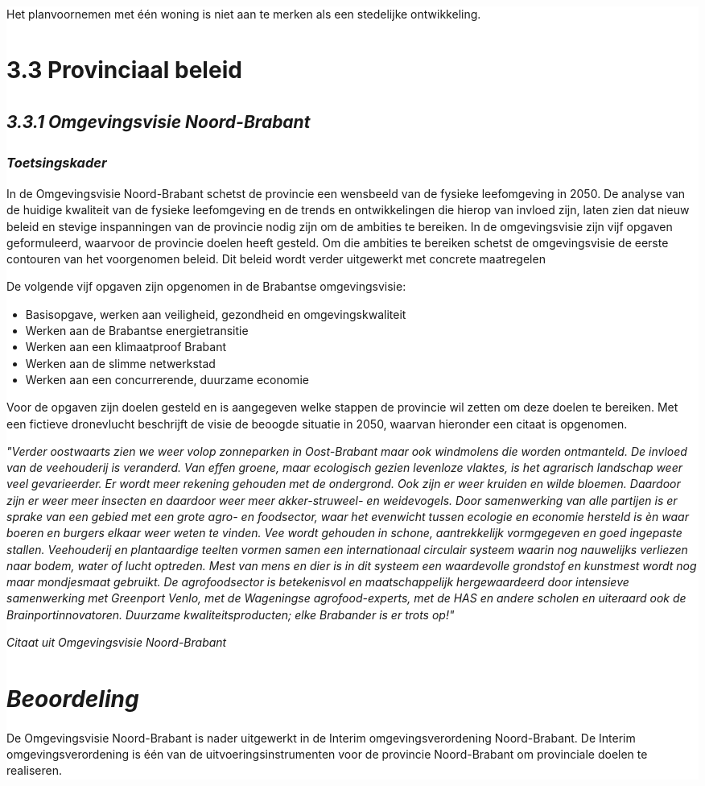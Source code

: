 Het planvoornemen met één woning is niet aan te merken als een stedelijke ontwikkeling.

# <span id="page-14-1"></span>**3.3 Provinciaal beleid**

## <span id="page-14-2"></span>*3.3.1 Omgevingsvisie Noord-Brabant*

### *Toetsingskader*

In de Omgevingsvisie Noord-Brabant schetst de provincie een wensbeeld van de fysieke leefomgeving in 2050. De analyse van de huidige kwaliteit van de fysieke leefomgeving en de trends en ontwikkelingen die hierop van invloed zijn, laten zien dat nieuw beleid en stevige inspanningen van de provincie nodig zijn om de ambities te bereiken. In de omgevingsvisie zijn vijf opgaven geformuleerd, waarvoor de provincie doelen heeft gesteld. Om die ambities te bereiken schetst de omgevingsvisie de eerste contouren van het voorgenomen beleid. Dit beleid wordt verder uitgewerkt met concrete maatregelen

De volgende vijf opgaven zijn opgenomen in de Brabantse omgevingsvisie:

- Basisopgave, werken aan veiligheid, gezondheid en omgevingskwaliteit
- Werken aan de Brabantse energietransitie
- Werken aan een klimaatproof Brabant
- Werken aan de slimme netwerkstad
- Werken aan een concurrerende, duurzame economie

Voor de opgaven zijn doelen gesteld en is aangegeven welke stappen de provincie wil zetten om deze doelen te bereiken. Met een fictieve dronevlucht beschrijft de visie de beoogde situatie in 2050, waarvan hieronder een citaat is opgenomen.

*"Verder oostwaarts zien we weer volop zonneparken in Oost-Brabant maar ook windmolens die worden ontmanteld. De invloed van de veehouderij is veranderd. Van effen groene, maar ecologisch gezien levenloze vlaktes, is het agrarisch landschap weer veel gevarieerder. Er wordt meer rekening gehouden met de ondergrond. Ook zijn er weer kruiden en wilde bloemen. Daardoor zijn er weer meer insecten en daardoor weer meer akker-struweel- en weidevogels. Door samenwerking van alle partijen is er sprake van een gebied met een grote agro- en foodsector, waar het evenwicht tussen ecologie en economie hersteld is èn waar boeren en burgers elkaar weer weten te vinden. Vee wordt gehouden in schone, aantrekkelijk vormgegeven en goed ingepaste stallen. Veehouderij en plantaardige teelten vormen samen een internationaal circulair systeem waarin nog nauwelijks verliezen naar bodem, water of lucht optreden. Mest van mens en dier is in dit systeem een waardevolle grondstof en kunstmest wordt nog maar mondjesmaat gebruikt. De agrofoodsector is betekenisvol en maatschappelijk hergewaardeerd door intensieve samenwerking met Greenport Venlo, met de Wageningse agrofood-experts, met de HAS en andere scholen en uiteraard ook de Brainportinnovatoren. Duurzame kwaliteitsproducten; elke Brabander is er trots op!"*

*Citaat uit Omgevingsvisie Noord-Brabant*

# *Beoordeling*

De Omgevingsvisie Noord-Brabant is nader uitgewerkt in de Interim omgevingsverordening Noord-Brabant. De Interim omgevingsverordening is één van de uitvoeringsinstrumenten voor de provincie Noord-Brabant om provinciale doelen te realiseren.
